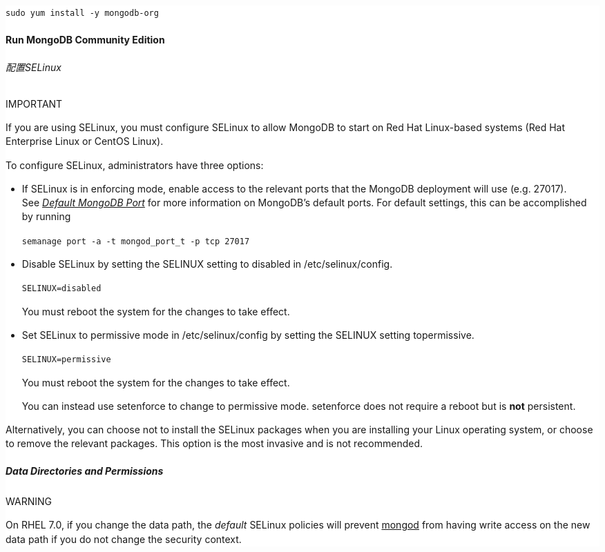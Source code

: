 ```
sudo yum install -y mongodb-org

```

#### Run MongoDB Community Edition

###### 配置SELinux

IMPORTANT

If you are using SELinux, you must configure SELinux to allow MongoDB to start on Red Hat Linux-based systems (Red Hat Enterprise Linux or CentOS Linux).

To configure SELinux, administrators have three options:

- If SELinux is in enforcing mode, enable access to the relevant ports that the MongoDB deployment will use (e.g. 27017). See [*Default MongoDB Port*](https://docs.mongodb.com/manual/reference/default-mongodb-port/) for more information on MongoDB’s default ports. For default settings, this can be accomplished by running

  ```
  semanage port -a -t mongod_port_t -p tcp 27017

  ```

- Disable SELinux by setting the SELINUX setting to disabled in /etc/selinux/config.

  ```
  SELINUX=disabled

  ```

  You must reboot the system for the changes to take effect.

- Set SELinux to permissive mode in /etc/selinux/config by setting the SELINUX setting topermissive.

  ```
  SELINUX=permissive

  ```

  You must reboot the system for the changes to take effect.

  You can instead use setenforce to change to permissive mode. setenforce does not require a reboot but is **not** persistent.

Alternatively, you can choose not to install the SELinux packages when you are installing your Linux operating system, or choose to remove the relevant packages. This option is the most invasive and is not recommended.

##### Data Directories and Permissions

WARNING

On RHEL 7.0, if you change the data path, the *default* SELinux policies will prevent [mongod](https://docs.mongodb.com/manual/reference/program/mongod/#bin.mongod) from having write access on the new data path if you do not change the security context.
